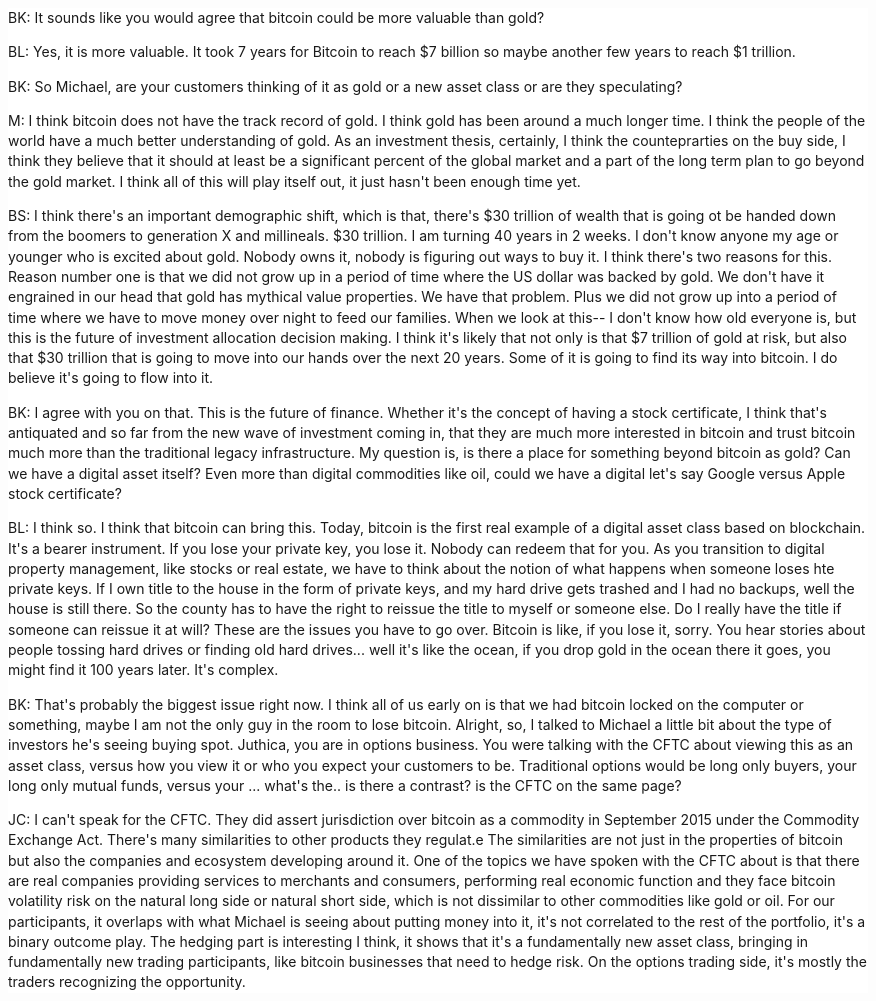 BK: It sounds like you would agree that bitcoin could be more valuable than gold?

BL: Yes, it is more valuable. It took 7 years for Bitcoin to reach $7 billion so maybe another few years to reach $1 trillion.

BK: So Michael, are your customers thinking of it as gold or a new asset class or are they speculating?

M: I think bitcoin does not have the track record of gold. I think gold has been around a much longer time. I think the people of the world have a much better understanding of gold. As an investment thesis, certainly, I think the counteprarties on the buy side, I think they believe that it should at least be a significant percent of the global market and a part of the long term plan to go beyond the gold market. I think all of this will play itself out, it just hasn't been enough time yet.

BS: I think there's an important demographic shift, which is that, there's $30 trillion of wealth that is going ot be handed down from the boomers to generation X and millineals. $30 trillion. I am turning 40 years in 2 weeks. I don't know anyone my age or younger who is excited about gold. Nobody owns it, nobody is figuring out ways to buy it. I think there's two reasons for this. Reason number one is that we did not grow up in a period of time where the US dollar was backed by gold. We don't have it engrained in our head that gold has mythical value properties. We have that problem. Plus we did not grow up into a period of time where we have to move money over night to feed our families. When we look at this-- I don't know how old everyone is, but this is the future of investment allocation decision making. I think it's likely that not only is that $7 trillion of gold at risk, but also that $30 trillion that is going to move into our hands over the next 20 years. Some of it is going to find its way into bitcoin. I do believe it's going to flow into it. 

BK: I agree with you on that. This is the future of finance. Whether it's the concept of having a stock certificate, I think that's antiquated and so far from the new wave of investment coming in, that they are much more interested in bitcoin and trust bitcoin much more than the traditional legacy infrastructure. My question is, is there a place for something beyond bitcoin as gold? Can we have a digital asset itself? Even more than digital commodities like oil, could we have a digital let's say Google versus Apple stock certificate?

BL: I think so. I think that bitcoin can bring this. Today, bitcoin is the first real example of a digital asset class based on blockchain. It's a bearer instrument. If you lose your private key, you lose it. Nobody can redeem that for you. As you transition to digital property management, like stocks or real estate, we have to think about the notion of what happens when someone loses hte private keys. If I own title to the house in the form of private keys, and my hard drive gets trashed and I had no backups, well the house is still there. So the county has to have the right to reissue the title to myself or someone else. Do I really have the title if someone can reissue it at will? These are the issues you have to go over. Bitcoin is like, if you lose it, sorry. You hear stories about people tossing hard drives or finding old hard drives... well it's like the ocean, if you drop gold in the ocean there it goes, you might find it 100 years later. It's complex.

BK: That's probably the biggest issue right now. I think all of us early on is that we had bitcoin locked on the computer or something, maybe I am not the only guy in the room to lose bitcoin. Alright, so, I talked to Michael a little bit about the type of investors he's seeing buying spot. Juthica, you are in options business. You were talking with the CFTC about viewing this as an asset class, versus how you view it or who you expect your customers to be. Traditional options would be long only buyers, your long only mutual funds, versus your ... what's the.. is there a contrast? is the CFTC on the same page?

JC: I can't speak for the CFTC. They did assert jurisdiction over bitcoin as a commodity in September 2015 under the Commodity Exchange Act. There's many similarities to other products they regulat.e The similarities are not just in the properties of bitcoin but also the companies and ecosystem developing around it. One of the topics we have spoken with the CFTC about is that there are real companies providing services to merchants and consumers, performing real economic function and they face bitcoin volatility risk on the natural long side or natural short side, which is not dissimilar to other commodities like gold or oil. For our participants, it overlaps with what Michael is seeing about putting money into it, it's not correlated to the rest of the portfolio, it's a binary outcome play. The hedging part is interesting I think, it shows that it's a fundamentally new asset class, bringing in fundamentally new trading participants, like bitcoin businesses that need to hedge risk. On the options trading side, it's mostly the traders recognizing the opportunity.
